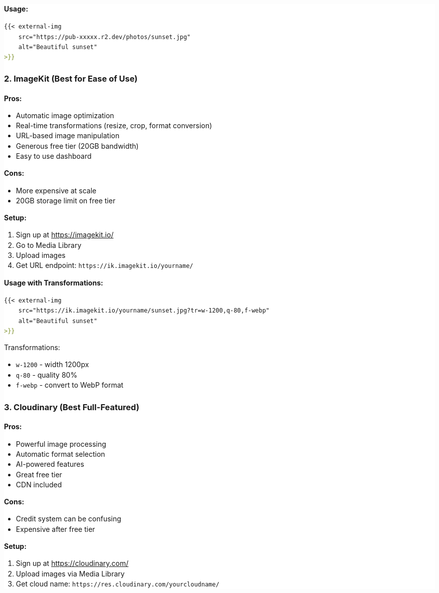 **Usage:**
```markdown
{{< external-img
    src="https://pub-xxxxx.r2.dev/photos/sunset.jpg"
    alt="Beautiful sunset"
>}}
```

### 2. ImageKit (Best for Ease of Use)

**Pros:**
- Automatic image optimization
- Real-time transformations (resize, crop, format conversion)
- URL-based image manipulation
- Generous free tier (20GB bandwidth)
- Easy to use dashboard

**Cons:**
- More expensive at scale
- 20GB storage limit on free tier

**Setup:**
1. Sign up at https://imagekit.io/
2. Go to Media Library
3. Upload images
4. Get URL endpoint: `https://ik.imagekit.io/yourname/`

**Usage with Transformations:**
```markdown
{{< external-img
    src="https://ik.imagekit.io/yourname/sunset.jpg?tr=w-1200,q-80,f-webp"
    alt="Beautiful sunset"
>}}
```

Transformations:
- `w-1200` - width 1200px
- `q-80` - quality 80%
- `f-webp` - convert to WebP format

### 3. Cloudinary (Best Full-Featured)

**Pros:**
- Powerful image processing
- Automatic format selection
- AI-powered features
- Great free tier
- CDN included

**Cons:**
- Credit system can be confusing
- Expensive after free tier

**Setup:**
1. Sign up at https://cloudinary.com/
2. Upload images via Media Library
3. Get cloud name: `https://res.cloudinary.com/yourcloudname/`
